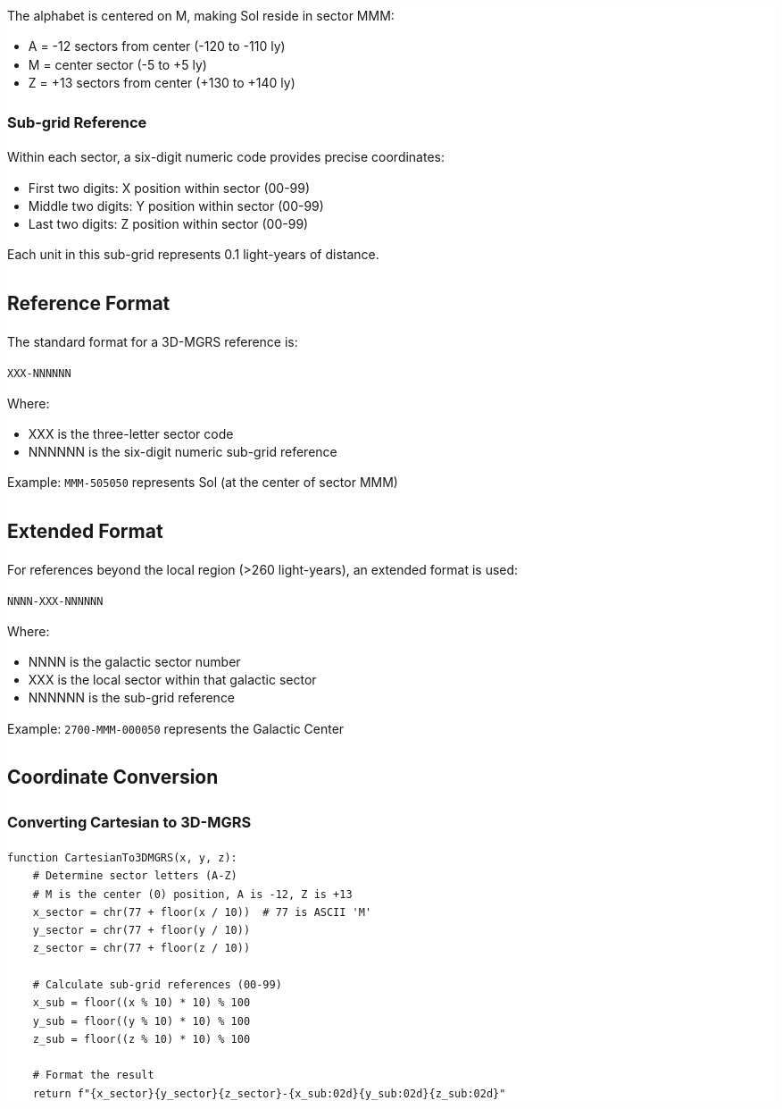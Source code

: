 The alphabet is centered on M, making Sol reside in sector MMM:
- A = -12 sectors from center (-120 to -110 ly)
- M = center sector (-5 to +5 ly)
- Z = +13 sectors from center (+130 to +140 ly)

### Sub-grid Reference

Within each sector, a six-digit numeric code provides precise coordinates:
- First two digits: X position within sector (00-99)
- Middle two digits: Y position within sector (00-99)
- Last two digits: Z position within sector (00-99)

Each unit in this sub-grid represents 0.1 light-years of distance.

## Reference Format

The standard format for a 3D-MGRS reference is:

`XXX-NNNNNN`

Where:
- XXX is the three-letter sector code
- NNNNNN is the six-digit numeric sub-grid reference

Example: `MMM-505050` represents Sol (at the center of sector MMM)

## Extended Format

For references beyond the local region (>260 light-years), an extended format is used:

`NNNN-XXX-NNNNNN`

Where:
- NNNN is the galactic sector number
- XXX is the local sector within that galactic sector
- NNNNNN is the sub-grid reference

Example: `2700-MMM-000050` represents the Galactic Center

## Coordinate Conversion

### Converting Cartesian to 3D-MGRS

```
function CartesianTo3DMGRS(x, y, z):
    # Determine sector letters (A-Z)
    # M is the center (0) position, A is -12, Z is +13
    x_sector = chr(77 + floor(x / 10))  # 77 is ASCII 'M'
    y_sector = chr(77 + floor(y / 10))
    z_sector = chr(77 + floor(z / 10))
    
    # Calculate sub-grid references (00-99)
    x_sub = floor((x % 10) * 10) % 100
    y_sub = floor((y % 10) * 10) % 100
    z_sub = floor((z % 10) * 10) % 100
    
    # Format the result
    return f"{x_sector}{y_sector}{z_sector}-{x_sub:02d}{y_sub:02d}{z_sub:02d}"
```
